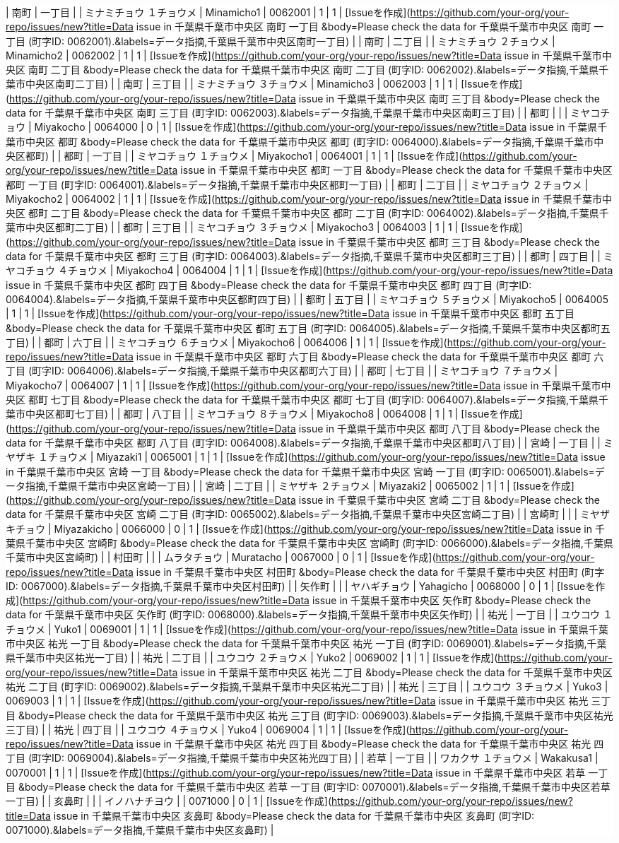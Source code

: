 | 南町 | 一丁目 |  | ミナミチョウ １チョウメ  | Minamicho1 | 0062001 | 1 | 1 | [Issueを作成](https://github.com/your-org/your-repo/issues/new?title=Data issue in 千葉県千葉市中央区 南町 一丁目 &body=Please check the data for 千葉県千葉市中央区 南町 一丁目  (町字ID: 0062001).&labels=データ指摘,千葉県千葉市中央区南町一丁目) |
| 南町 | 二丁目 |  | ミナミチョウ ２チョウメ  | Minamicho2 | 0062002 | 1 | 1 | [Issueを作成](https://github.com/your-org/your-repo/issues/new?title=Data issue in 千葉県千葉市中央区 南町 二丁目 &body=Please check the data for 千葉県千葉市中央区 南町 二丁目  (町字ID: 0062002).&labels=データ指摘,千葉県千葉市中央区南町二丁目) |
| 南町 | 三丁目 |  | ミナミチョウ ３チョウメ  | Minamicho3 | 0062003 | 1 | 1 | [Issueを作成](https://github.com/your-org/your-repo/issues/new?title=Data issue in 千葉県千葉市中央区 南町 三丁目 &body=Please check the data for 千葉県千葉市中央区 南町 三丁目  (町字ID: 0062003).&labels=データ指摘,千葉県千葉市中央区南町三丁目) |
| 都町 |  |  | ミヤコチョウ   | Miyakocho | 0064000 | 0 | 1 | [Issueを作成](https://github.com/your-org/your-repo/issues/new?title=Data issue in 千葉県千葉市中央区 都町  &body=Please check the data for 千葉県千葉市中央区 都町   (町字ID: 0064000).&labels=データ指摘,千葉県千葉市中央区都町) |
| 都町 | 一丁目 |  | ミヤコチョウ １チョウメ  | Miyakocho1 | 0064001 | 1 | 1 | [Issueを作成](https://github.com/your-org/your-repo/issues/new?title=Data issue in 千葉県千葉市中央区 都町 一丁目 &body=Please check the data for 千葉県千葉市中央区 都町 一丁目  (町字ID: 0064001).&labels=データ指摘,千葉県千葉市中央区都町一丁目) |
| 都町 | 二丁目 |  | ミヤコチョウ ２チョウメ  | Miyakocho2 | 0064002 | 1 | 1 | [Issueを作成](https://github.com/your-org/your-repo/issues/new?title=Data issue in 千葉県千葉市中央区 都町 二丁目 &body=Please check the data for 千葉県千葉市中央区 都町 二丁目  (町字ID: 0064002).&labels=データ指摘,千葉県千葉市中央区都町二丁目) |
| 都町 | 三丁目 |  | ミヤコチョウ ３チョウメ  | Miyakocho3 | 0064003 | 1 | 1 | [Issueを作成](https://github.com/your-org/your-repo/issues/new?title=Data issue in 千葉県千葉市中央区 都町 三丁目 &body=Please check the data for 千葉県千葉市中央区 都町 三丁目  (町字ID: 0064003).&labels=データ指摘,千葉県千葉市中央区都町三丁目) |
| 都町 | 四丁目 |  | ミヤコチョウ ４チョウメ  | Miyakocho4 | 0064004 | 1 | 1 | [Issueを作成](https://github.com/your-org/your-repo/issues/new?title=Data issue in 千葉県千葉市中央区 都町 四丁目 &body=Please check the data for 千葉県千葉市中央区 都町 四丁目  (町字ID: 0064004).&labels=データ指摘,千葉県千葉市中央区都町四丁目) |
| 都町 | 五丁目 |  | ミヤコチョウ ５チョウメ  | Miyakocho5 | 0064005 | 1 | 1 | [Issueを作成](https://github.com/your-org/your-repo/issues/new?title=Data issue in 千葉県千葉市中央区 都町 五丁目 &body=Please check the data for 千葉県千葉市中央区 都町 五丁目  (町字ID: 0064005).&labels=データ指摘,千葉県千葉市中央区都町五丁目) |
| 都町 | 六丁目 |  | ミヤコチョウ ６チョウメ  | Miyakocho6 | 0064006 | 1 | 1 | [Issueを作成](https://github.com/your-org/your-repo/issues/new?title=Data issue in 千葉県千葉市中央区 都町 六丁目 &body=Please check the data for 千葉県千葉市中央区 都町 六丁目  (町字ID: 0064006).&labels=データ指摘,千葉県千葉市中央区都町六丁目) |
| 都町 | 七丁目 |  | ミヤコチョウ ７チョウメ  | Miyakocho7 | 0064007 | 1 | 1 | [Issueを作成](https://github.com/your-org/your-repo/issues/new?title=Data issue in 千葉県千葉市中央区 都町 七丁目 &body=Please check the data for 千葉県千葉市中央区 都町 七丁目  (町字ID: 0064007).&labels=データ指摘,千葉県千葉市中央区都町七丁目) |
| 都町 | 八丁目 |  | ミヤコチョウ ８チョウメ  | Miyakocho8 | 0064008 | 1 | 1 | [Issueを作成](https://github.com/your-org/your-repo/issues/new?title=Data issue in 千葉県千葉市中央区 都町 八丁目 &body=Please check the data for 千葉県千葉市中央区 都町 八丁目  (町字ID: 0064008).&labels=データ指摘,千葉県千葉市中央区都町八丁目) |
| 宮崎 | 一丁目 |  | ミヤザキ １チョウメ  | Miyazaki1 | 0065001 | 1 | 1 | [Issueを作成](https://github.com/your-org/your-repo/issues/new?title=Data issue in 千葉県千葉市中央区 宮崎 一丁目 &body=Please check the data for 千葉県千葉市中央区 宮崎 一丁目  (町字ID: 0065001).&labels=データ指摘,千葉県千葉市中央区宮崎一丁目) |
| 宮崎 | 二丁目 |  | ミヤザキ ２チョウメ  | Miyazaki2 | 0065002 | 1 | 1 | [Issueを作成](https://github.com/your-org/your-repo/issues/new?title=Data issue in 千葉県千葉市中央区 宮崎 二丁目 &body=Please check the data for 千葉県千葉市中央区 宮崎 二丁目  (町字ID: 0065002).&labels=データ指摘,千葉県千葉市中央区宮崎二丁目) |
| 宮崎町 |  |  | ミヤザキチョウ   | Miyazakicho | 0066000 | 0 | 1 | [Issueを作成](https://github.com/your-org/your-repo/issues/new?title=Data issue in 千葉県千葉市中央区 宮崎町  &body=Please check the data for 千葉県千葉市中央区 宮崎町   (町字ID: 0066000).&labels=データ指摘,千葉県千葉市中央区宮崎町) |
| 村田町 |  |  | ムラタチョウ   | Muratacho | 0067000 | 0 | 1 | [Issueを作成](https://github.com/your-org/your-repo/issues/new?title=Data issue in 千葉県千葉市中央区 村田町  &body=Please check the data for 千葉県千葉市中央区 村田町   (町字ID: 0067000).&labels=データ指摘,千葉県千葉市中央区村田町) |
| 矢作町 |  |  | ヤハギチョウ   | Yahagicho | 0068000 | 0 | 1 | [Issueを作成](https://github.com/your-org/your-repo/issues/new?title=Data issue in 千葉県千葉市中央区 矢作町  &body=Please check the data for 千葉県千葉市中央区 矢作町   (町字ID: 0068000).&labels=データ指摘,千葉県千葉市中央区矢作町) |
| 祐光 | 一丁目 |  | ユウコウ １チョウメ  | Yuko1 | 0069001 | 1 | 1 | [Issueを作成](https://github.com/your-org/your-repo/issues/new?title=Data issue in 千葉県千葉市中央区 祐光 一丁目 &body=Please check the data for 千葉県千葉市中央区 祐光 一丁目  (町字ID: 0069001).&labels=データ指摘,千葉県千葉市中央区祐光一丁目) |
| 祐光 | 二丁目 |  | ユウコウ ２チョウメ  | Yuko2 | 0069002 | 1 | 1 | [Issueを作成](https://github.com/your-org/your-repo/issues/new?title=Data issue in 千葉県千葉市中央区 祐光 二丁目 &body=Please check the data for 千葉県千葉市中央区 祐光 二丁目  (町字ID: 0069002).&labels=データ指摘,千葉県千葉市中央区祐光二丁目) |
| 祐光 | 三丁目 |  | ユウコウ ３チョウメ  | Yuko3 | 0069003 | 1 | 1 | [Issueを作成](https://github.com/your-org/your-repo/issues/new?title=Data issue in 千葉県千葉市中央区 祐光 三丁目 &body=Please check the data for 千葉県千葉市中央区 祐光 三丁目  (町字ID: 0069003).&labels=データ指摘,千葉県千葉市中央区祐光三丁目) |
| 祐光 | 四丁目 |  | ユウコウ ４チョウメ  | Yuko4 | 0069004 | 1 | 1 | [Issueを作成](https://github.com/your-org/your-repo/issues/new?title=Data issue in 千葉県千葉市中央区 祐光 四丁目 &body=Please check the data for 千葉県千葉市中央区 祐光 四丁目  (町字ID: 0069004).&labels=データ指摘,千葉県千葉市中央区祐光四丁目) |
| 若草 | 一丁目 |  | ワカクサ １チョウメ  | Wakakusa1 | 0070001 | 1 | 1 | [Issueを作成](https://github.com/your-org/your-repo/issues/new?title=Data issue in 千葉県千葉市中央区 若草 一丁目 &body=Please check the data for 千葉県千葉市中央区 若草 一丁目  (町字ID: 0070001).&labels=データ指摘,千葉県千葉市中央区若草一丁目) |
| 亥鼻町 |  |  | イノハナチヨウ   |  | 0071000 | 0 | 1 | [Issueを作成](https://github.com/your-org/your-repo/issues/new?title=Data issue in 千葉県千葉市中央区 亥鼻町  &body=Please check the data for 千葉県千葉市中央区 亥鼻町   (町字ID: 0071000).&labels=データ指摘,千葉県千葉市中央区亥鼻町) |